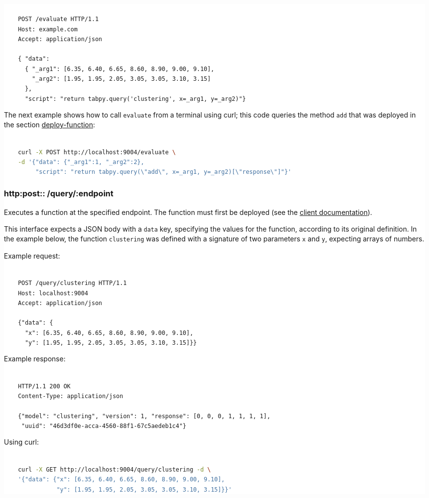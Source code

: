 ```HTTP

    POST /evaluate HTTP/1.1
    Host: example.com
    Accept: application/json

    { "data":
      { "_arg1": [6.35, 6.40, 6.65, 8.60, 8.90, 9.00, 9.10],
        "_arg2": [1.95, 1.95, 2.05, 3.05, 3.05, 3.10, 3.15]
      },
      "script": "return tabpy.query('clustering', x=_arg1, y=_arg2)"}

```

The next example shows how to call `evaluate` from a terminal using curl; this code queries the method `add` that was deployed in the section [deploy-function](client.md#deploying-a-function):

```bash

    curl -X POST http://localhost:9004/evaluate \
    -d '{"data": {"_arg1":1, "_arg2":2},
         "script": "return tabpy.query(\"add\", x=_arg1, y=_arg2)[\"response\"]"}'

```


### http:post:: /query/:endpoint

Executes a function at the specified endpoint. The function must first be deployed (see the [client documentation](client.md)).

This interface expects a JSON body with a `data` key, specifying the values for the function, according to its original definition. In the example below, the function `clustering` was defined with a signature of two parameters `x` and `y`, expecting arrays of numbers.

Example request:

```HTTP

    POST /query/clustering HTTP/1.1
    Host: localhost:9004
    Accept: application/json

    {"data": {
      "x": [6.35, 6.40, 6.65, 8.60, 8.90, 9.00, 9.10],
      "y": [1.95, 1.95, 2.05, 3.05, 3.05, 3.10, 3.15]}}

```

Example response:

```HTTP

    HTTP/1.1 200 OK
    Content-Type: application/json

    {"model": "clustering", "version": 1, "response": [0, 0, 0, 1, 1, 1, 1],
     "uuid": "46d3df0e-acca-4560-88f1-67c5aedeb1c4"}

```

Using curl:

```bash

    curl -X GET http://localhost:9004/query/clustering -d \
    '{"data": {"x": [6.35, 6.40, 6.65, 8.60, 8.90, 9.00, 9.10],
               "y": [1.95, 1.95, 2.05, 3.05, 3.05, 3.10, 3.15]}}'

```
